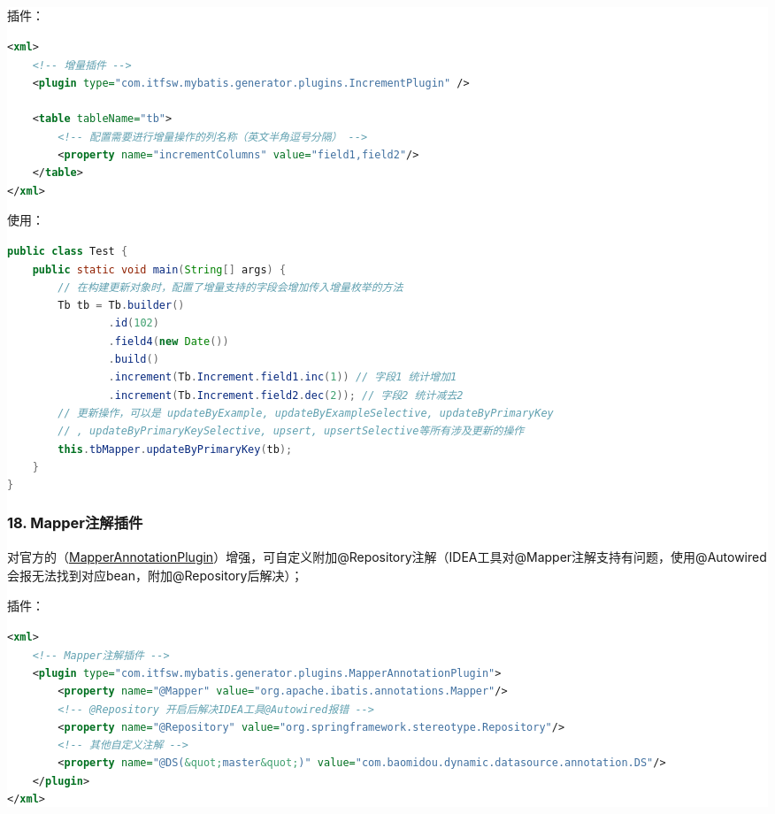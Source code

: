 插件：
```xml
<xml>
    <!-- 增量插件 -->
    <plugin type="com.itfsw.mybatis.generator.plugins.IncrementPlugin" />
    
    <table tableName="tb">
        <!-- 配置需要进行增量操作的列名称（英文半角逗号分隔） -->
        <property name="incrementColumns" value="field1,field2"/>
    </table>
</xml>
```
使用：  
```java
public class Test {
    public static void main(String[] args) {
        // 在构建更新对象时，配置了增量支持的字段会增加传入增量枚举的方法
        Tb tb = Tb.builder()
                .id(102)
                .field4(new Date())
                .build()
                .increment(Tb.Increment.field1.inc(1)) // 字段1 统计增加1
                .increment(Tb.Increment.field2.dec(2)); // 字段2 统计减去2
        // 更新操作，可以是 updateByExample, updateByExampleSelective, updateByPrimaryKey
        // , updateByPrimaryKeySelective, upsert, upsertSelective等所有涉及更新的操作
        this.tbMapper.updateByPrimaryKey(tb);
    }
}
```
### 18. Mapper注解插件
对官方的（[MapperAnnotationPlugin](http://www.mybatis.org/generator/reference/plugins.html)）增强，可自定义附加@Repository注解（IDEA工具对@Mapper注解支持有问题，使用@Autowired会报无法找到对应bean，附加@Repository后解决）；     

插件：
```xml
<xml>
    <!-- Mapper注解插件 -->
    <plugin type="com.itfsw.mybatis.generator.plugins.MapperAnnotationPlugin">
        <property name="@Mapper" value="org.apache.ibatis.annotations.Mapper"/>
        <!-- @Repository 开启后解决IDEA工具@Autowired报错 -->
        <property name="@Repository" value="org.springframework.stereotype.Repository"/>
        <!-- 其他自定义注解 -->
        <property name="@DS(&quot;master&quot;)" value="com.baomidou.dynamic.datasource.annotation.DS"/>
    </plugin>
</xml>
```